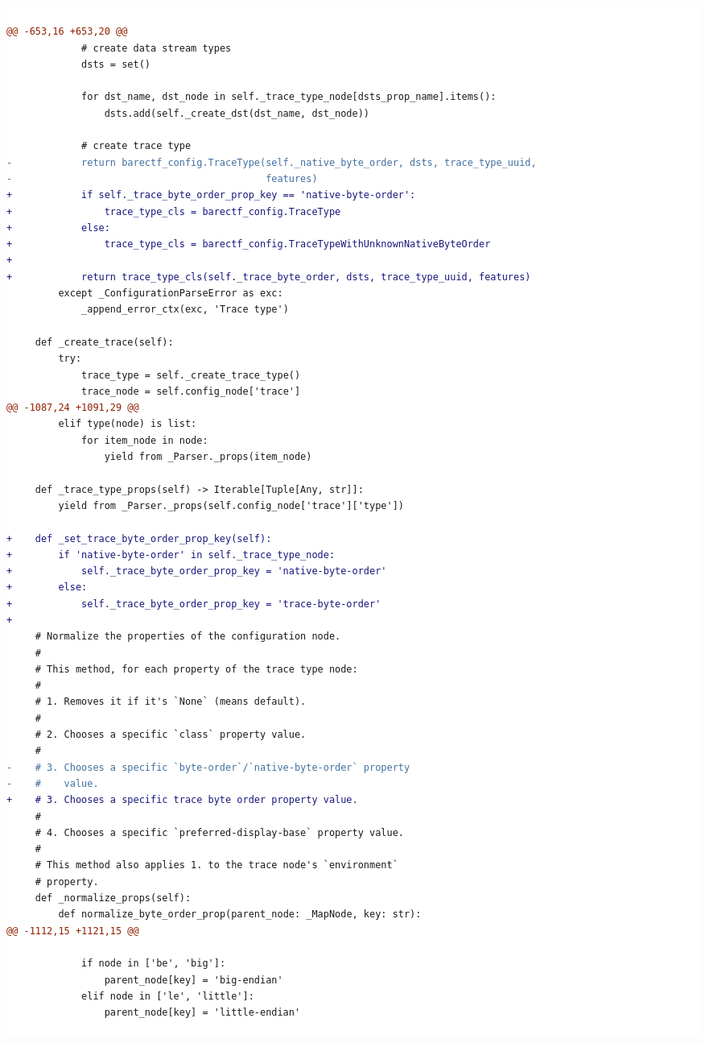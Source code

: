 ```diff
 
@@ -653,16 +653,20 @@
             # create data stream types
             dsts = set()
 
             for dst_name, dst_node in self._trace_type_node[dsts_prop_name].items():
                 dsts.add(self._create_dst(dst_name, dst_node))
 
             # create trace type
-            return barectf_config.TraceType(self._native_byte_order, dsts, trace_type_uuid,
-                                            features)
+            if self._trace_byte_order_prop_key == 'native-byte-order':
+                trace_type_cls = barectf_config.TraceType
+            else:
+                trace_type_cls = barectf_config.TraceTypeWithUnknownNativeByteOrder
+
+            return trace_type_cls(self._trace_byte_order, dsts, trace_type_uuid, features)
         except _ConfigurationParseError as exc:
             _append_error_ctx(exc, 'Trace type')
 
     def _create_trace(self):
         try:
             trace_type = self._create_trace_type()
             trace_node = self.config_node['trace']
@@ -1087,24 +1091,29 @@
         elif type(node) is list:
             for item_node in node:
                 yield from _Parser._props(item_node)
 
     def _trace_type_props(self) -> Iterable[Tuple[Any, str]]:
         yield from _Parser._props(self.config_node['trace']['type'])
 
+    def _set_trace_byte_order_prop_key(self):
+        if 'native-byte-order' in self._trace_type_node:
+            self._trace_byte_order_prop_key = 'native-byte-order'
+        else:
+            self._trace_byte_order_prop_key = 'trace-byte-order'
+
     # Normalize the properties of the configuration node.
     #
     # This method, for each property of the trace type node:
     #
     # 1. Removes it if it's `None` (means default).
     #
     # 2. Chooses a specific `class` property value.
     #
-    # 3. Chooses a specific `byte-order`/`native-byte-order` property
-    #    value.
+    # 3. Chooses a specific trace byte order property value.
     #
     # 4. Chooses a specific `preferred-display-base` property value.
     #
     # This method also applies 1. to the trace node's `environment`
     # property.
     def _normalize_props(self):
         def normalize_byte_order_prop(parent_node: _MapNode, key: str):
@@ -1112,15 +1121,15 @@
 
             if node in ['be', 'big']:
                 parent_node[key] = 'big-endian'
             elif node in ['le', 'little']:
                 parent_node[key] = 'little-endian'
 
```